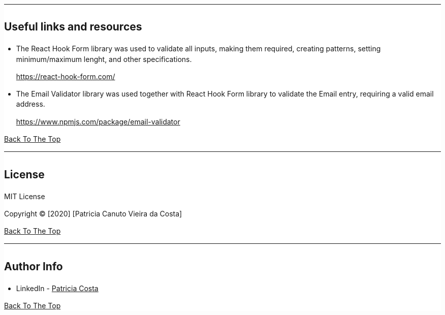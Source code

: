 





---

## Useful links and resources

* The React Hook Form library was used to validate all inputs, making them required, creating patterns, setting minimum/maximum lenght, and other specifications.
        
    https://react-hook-form.com/


* The Email Validator library was used together with React Hook Form library to validate the Email entry, requiring a valid email address.

    https://www.npmjs.com/package/email-validator



[Back To The Top](#palpite-box)

---

## License

MIT License

Copyright &copy; [2020] [Patricia Canuto Vieira da Costa]

[Back To The Top](#palpite-box)

---

## Author Info

- LinkedIn - [Patricia Costa](https://www.linkedin.com/in/patricia-costa-885038a0/)

[Back To The Top](#palpite-box)